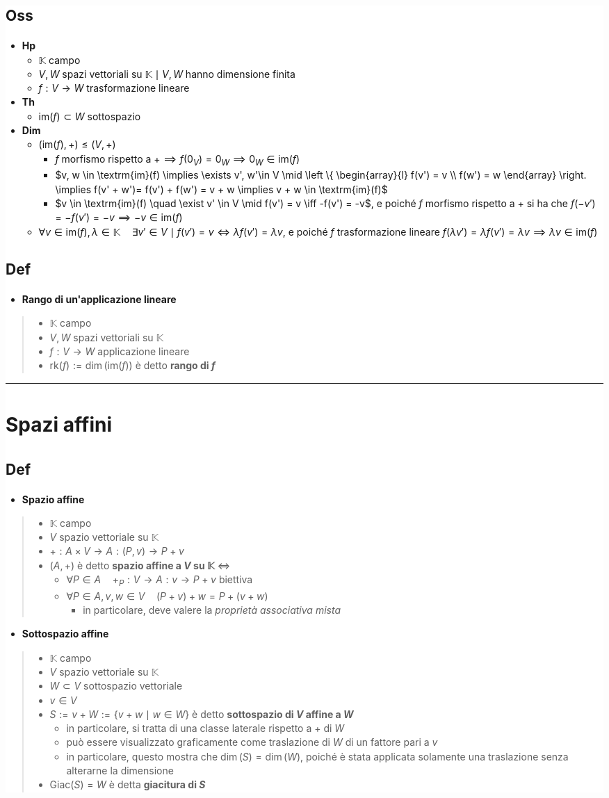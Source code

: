## Oss

- **Hp**
    - $\mathbb{K}$ campo
    - $V, W$ spazi vettoriali su $\mathbb{K} \mid V, W$ hanno dimensione finita
    - $f : V \rightarrow W$ trasformazione lineare
- **Th**
    - $\textrm{im}(f) \subset W$ sottospazio
- **Dim**
    - $(\textrm{im}(f), +) \leqslant (V, +)$
        - $f$ morfismo rispetto a $+ \implies f(0_V) = 0_W \implies 0_W \in \textrm{im}(f)$
        - $v, w \in \textrm{im}(f) \implies \exists v', w'\in V \mid \left \{ \begin{array}{l} f(v') = v \\ f(w') = w \end{array} \right. \implies f(v' + w')= f(v') + f(w') = v + w \implies v + w \in \textrm{im}(f)$
        - $v \in \textrm{im}(f) \quad \exist v' \in V \mid f(v') = v \iff -f(v') = -v$, e poiché $f$ morfismo rispetto a $+$ si ha che $f(-v') = -f(v')=-v \implies -v \in \textrm{im}(f)$
    - $\forall v \in \textrm{im}(f), \lambda \in \mathbb{K} \quad \exists v' \in V \mid f(v') = v \iff \lambda f(v') = \lambda v$, e poiché $f$ trasformazione lineare $f(\lambda v') = \lambda f(v') = \lambda v \implies \lambda v \in \textrm{im}(f)$

## Def

- **Rango di un'applicazione lineare**

> - $\mathbb{K}$ campo
> - $V, W$ spazi vettoriali su $\mathbb{K}$
> - $f: V \rightarrow W$ applicazione lineare
> - $\textrm{rk}(f) := \dim(\textrm{im}(f))$ è detto **rango di $f$**

****

# Spazi affini

## Def

- **Spazio affine**

> - $\mathbb{K}$ campo
> - $V$ spazio vettoriale su $\mathbb{K}$
> - $+: A \times V \rightarrow A: (P, v) \rightarrow P + v$
> - $(A, +)$ è detto **spazio affine a $V$ su $\mathbb{K}$** $\iff$
>   - $\forall P \in A \quad +_P:V \rightarrow A : v \rightarrow P + v$ biettiva
>   - $\forall P \in A, v, w \in V \quad (P + v) + w = P + (v + w)$
>     - in particolare, deve valere la _proprietà associativa mista_

- **Sottospazio affine**

> - $\mathbb{K}$ campo
> - $V$ spazio vettoriale su $\mathbb{K}$
> - $W \subset V$ sottospazio vettoriale
> - $v \in V$
> - $S := v + W := \{v + w \mid w \in W\}$ è detto **sottospazio di $V$ affine a $W$**
>   - in particolare, si tratta di una classe laterale rispetto a $+$ di $W$
>   - può essere visualizzato graficamente come traslazione di $W$ di un fattore pari a $v$
>   - in particolare, questo mostra che $\dim(S) = \dim(W)$, poiché è stata applicata solamente una traslazione senza alterarne la dimensione
> - $\textrm{Giac}(S) = W$ è detta **giacitura di $S$**
